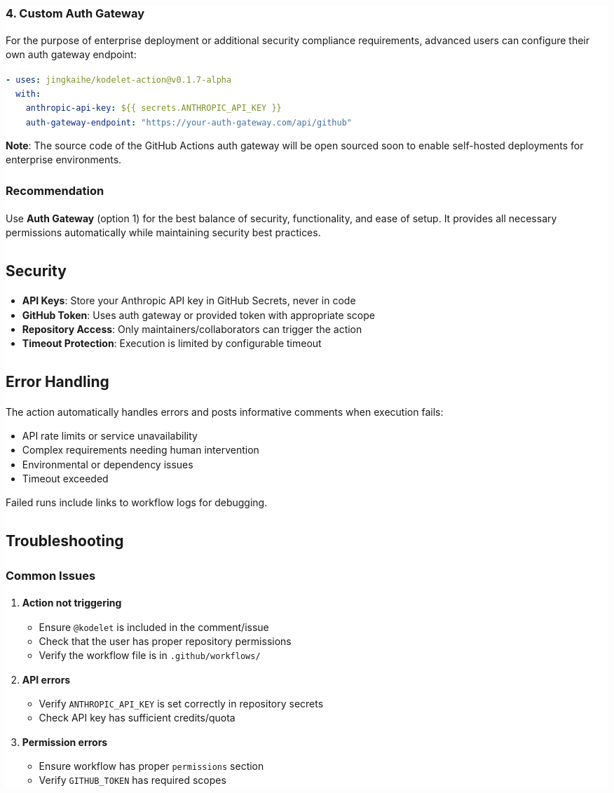 ### 4. Custom Auth Gateway

For the purpose of enterprise deployment or additional security compliance requirements, advanced users can configure their own auth gateway endpoint:

```yaml
- uses: jingkaihe/kodelet-action@v0.1.7-alpha
  with:
    anthropic-api-key: ${{ secrets.ANTHROPIC_API_KEY }}
    auth-gateway-endpoint: "https://your-auth-gateway.com/api/github"
```

**Note**: The source code of the GitHub Actions auth gateway will be open sourced soon to enable self-hosted deployments for enterprise environments.

### Recommendation

Use **Auth Gateway** (option 1) for the best balance of security, functionality, and ease of setup. It provides all necessary permissions automatically while maintaining security best practices.

## Security

- **API Keys**: Store your Anthropic API key in GitHub Secrets, never in code
- **GitHub Token**: Uses auth gateway or provided token with appropriate scope
- **Repository Access**: Only maintainers/collaborators can trigger the action
- **Timeout Protection**: Execution is limited by configurable timeout

## Error Handling

The action automatically handles errors and posts informative comments when execution fails:

- API rate limits or service unavailability
- Complex requirements needing human intervention
- Environmental or dependency issues
- Timeout exceeded

Failed runs include links to workflow logs for debugging.

## Troubleshooting

### Common Issues

1. **Action not triggering**
   - Ensure `@kodelet` is included in the comment/issue
   - Check that the user has proper repository permissions
   - Verify the workflow file is in `.github/workflows/`

2. **API errors**
   - Verify `ANTHROPIC_API_KEY` is set correctly in repository secrets
   - Check API key has sufficient credits/quota

3. **Permission errors**
   - Ensure workflow has proper `permissions` section
   - Verify `GITHUB_TOKEN` has required scopes
